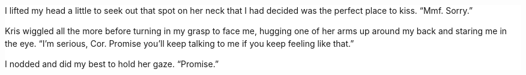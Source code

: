 I lifted my head a little to seek out that spot on her neck that I had
decided was the perfect place to kiss. “Mmf. Sorry.”

Kris wiggled all the more before turning in my grasp to face me, hugging
one of her arms up around my back and staring me in the eye. “I’m
serious, Cor. Promise you’ll keep talking to me if you keep feeling like
that.”

I nodded and did my best to hold her gaze. “Promise.”

